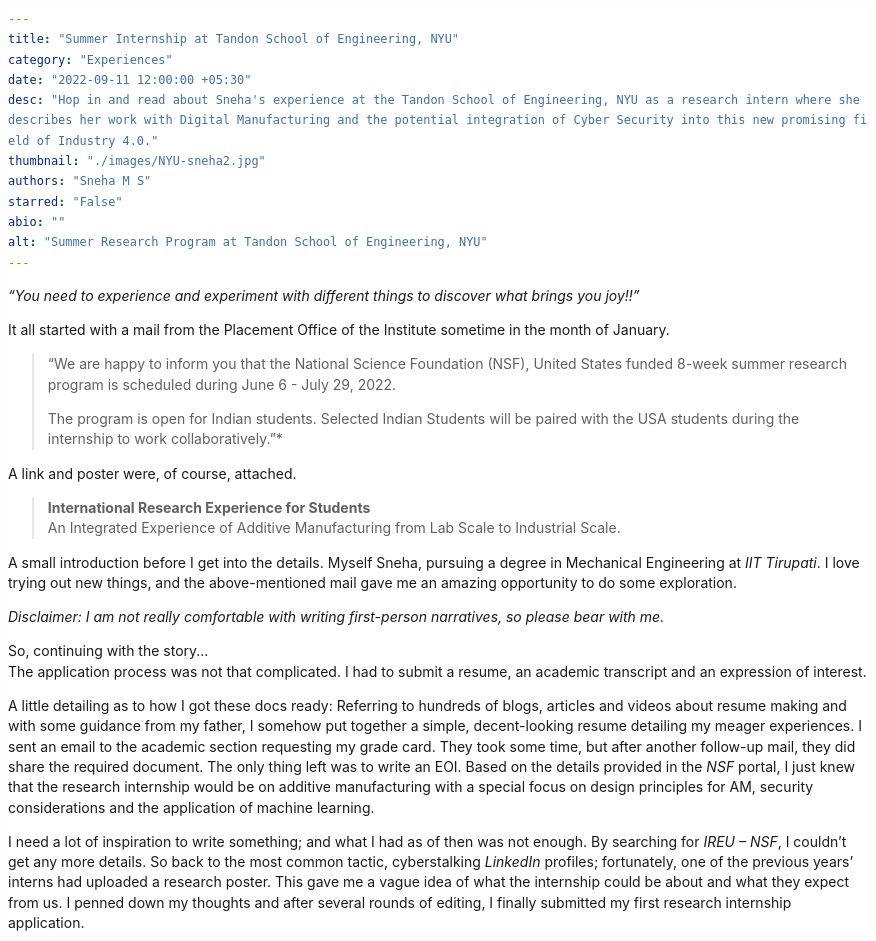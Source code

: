 ```yaml
---
title: "Summer Internship at Tandon School of Engineering, NYU"
category: "Experiences"
date: "2022-09-11 12:00:00 +05:30"
desc: "Hop in and read about Sneha's experience at the Tandon School of Engineering, NYU as a research intern where she describes her work with Digital Manufacturing and the potential integration of Cyber Security into this new promising field of Industry 4.0."
thumbnail: "./images/NYU-sneha2.jpg"
authors: "Sneha M S"
starred: "False"
abio: ""
alt: "Summer Research Program at Tandon School of Engineering, NYU"
---
```


*“You need to experience and experiment with different things to discover what brings you joy!!”*

It all started with a mail from the Placement Office of the Institute sometime in the month of January.

>“We are happy to inform you that the National Science Foundation (NSF), United States funded 8-week summer research program is scheduled during June 6 - July 29, 2022.                             
>
>The program is open for Indian students. Selected Indian Students will be paired with the USA students during the internship to work collaboratively.”*

A link and poster were, of course, attached. 

>**International Research Experience for Students**    
>An Integrated Experience of Additive Manufacturing from Lab Scale to Industrial Scale.
 
A small introduction before I get into the details. Myself Sneha, pursuing a degree in Mechanical Engineering at *IIT Tirupati*. I love trying out new things, and the above-mentioned mail gave me an amazing opportunity to do some exploration.              

*Disclaimer: I am not really comfortable with writing first-person narratives, so please bear with me.*

So, continuing with the story...           
The application process was not that complicated. I had to submit a resume, an academic transcript and an expression of interest. 

A little detailing as to how I got these docs ready:
Referring to hundreds of blogs, articles and videos about resume making and with some guidance from my father, I somehow put together a simple, decent-looking resume detailing my meager experiences. I sent an email to the academic section requesting my grade card. They took some time, but after another follow-up mail, they did share the required document. The only thing left was to write an EOI. Based on the details provided in the *NSF* portal, I just knew that the research internship would be on additive manufacturing with a special focus on design principles for AM, security considerations and the application of machine learning.                

I need a lot of inspiration to write something; and what I had as of then was not enough. By searching for *IREU – NSF*, I couldn’t get any more details. So back to the most common tactic, cyberstalking *LinkedIn* profiles; fortunately, one of the previous years’ interns had uploaded a research poster. This gave me a vague idea of what the internship could be about and what they expect from us. I penned down my thoughts and after several rounds of editing, I finally submitted my first research internship application.                  

